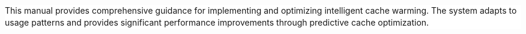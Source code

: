 
This manual provides comprehensive guidance for implementing and optimizing intelligent cache warming. The system adapts to usage patterns and provides significant performance improvements through predictive cache optimization.
